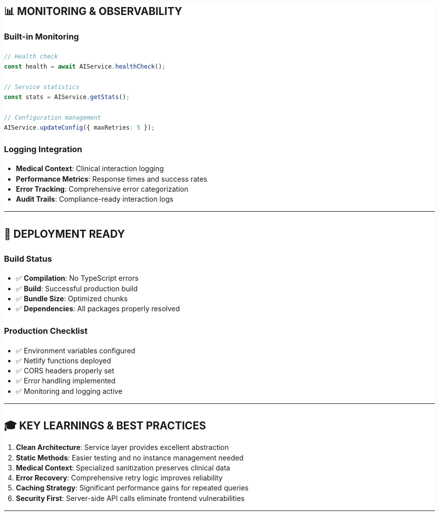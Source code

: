## 📊 **MONITORING & OBSERVABILITY**

### Built-in Monitoring
```typescript
// Health check
const health = await AIService.healthCheck();

// Service statistics
const stats = AIService.getStats();

// Configuration management
AIService.updateConfig({ maxRetries: 5 });
```

### Logging Integration
- **Medical Context**: Clinical interaction logging
- **Performance Metrics**: Response times and success rates
- **Error Tracking**: Comprehensive error categorization
- **Audit Trails**: Compliance-ready interaction logs

---

## 🚀 **DEPLOYMENT READY**

### Build Status
- ✅ **Compilation**: No TypeScript errors
- ✅ **Build**: Successful production build
- ✅ **Bundle Size**: Optimized chunks
- ✅ **Dependencies**: All packages properly resolved

### Production Checklist
- ✅ Environment variables configured
- ✅ Netlify functions deployed
- ✅ CORS headers properly set
- ✅ Error handling implemented
- ✅ Monitoring and logging active

---

## 🎓 **KEY LEARNINGS & BEST PRACTICES**

1. **Clean Architecture**: Service layer provides excellent abstraction
2. **Static Methods**: Easier testing and no instance management needed
3. **Medical Context**: Specialized sanitization preserves clinical data
4. **Error Recovery**: Comprehensive retry logic improves reliability
5. **Caching Strategy**: Significant performance gains for repeated queries
6. **Security First**: Server-side API calls eliminate frontend vulnerabilities

---
